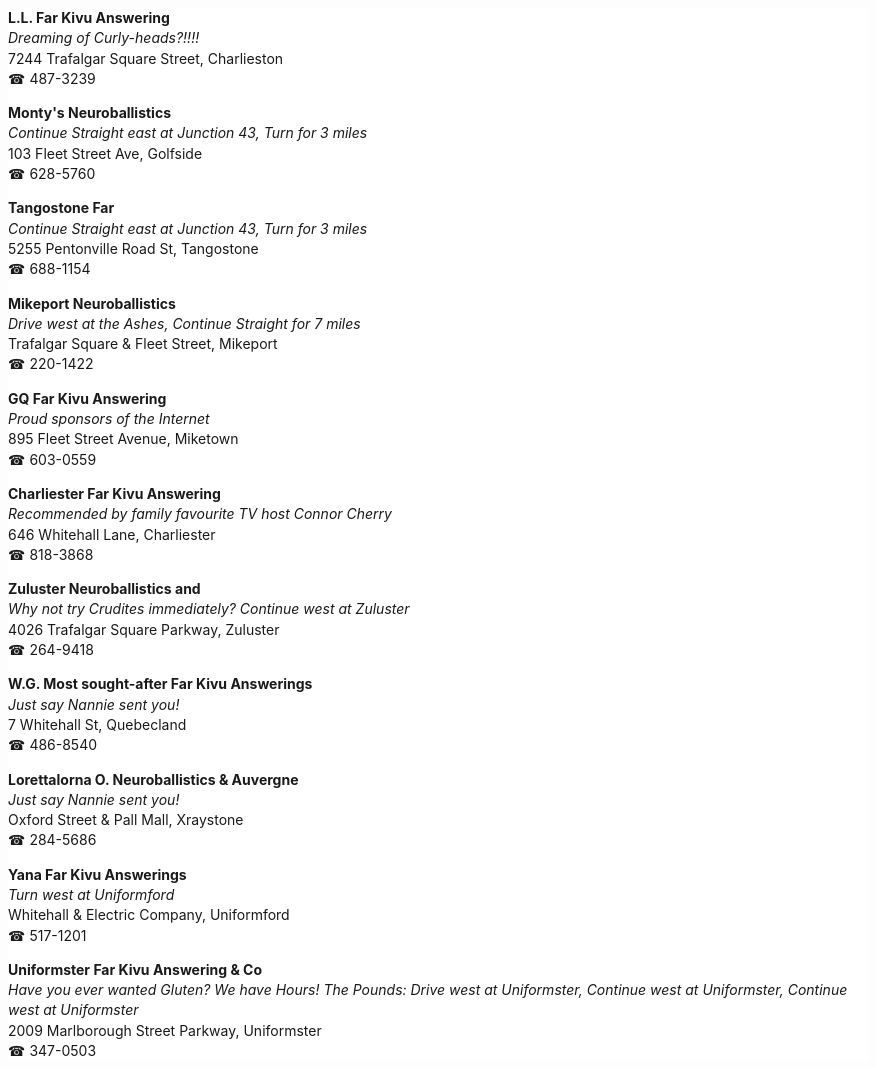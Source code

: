 **L.L. Far Kivu Answering**  
_Dreaming of Curly-heads?!!!!_  
7244 Trafalgar Square Street, Charlieston  
☎ 487-3239

**Monty's Neuroballistics**  
_Continue Straight east at Junction 43, Turn for 3 miles_  
103 Fleet Street Ave, Golfside  
☎ 628-5760

**Tangostone Far**  
_Continue Straight east at Junction 43, Turn for 3 miles_  
5255 Pentonville Road St, Tangostone  
☎ 688-1154

**Mikeport Neuroballistics**  
_Drive west at the Ashes, Continue Straight for 7 miles_  
Trafalgar Square & Fleet Street, Mikeport  
☎ 220-1422

**GQ Far Kivu Answering**  
_Proud sponsors of the Internet_  
895 Fleet Street Avenue, Miketown  
☎ 603-0559

**Charliester Far Kivu Answering**  
_Recommended by family favourite TV host Connor Cherry_  
646 Whitehall Lane, Charliester  
☎ 818-3868

**Zuluster Neuroballistics and**  
_Why not try Crudites immediately? 
Continue west at Zuluster_  
4026 Trafalgar Square Parkway, Zuluster  
☎ 264-9418

**W.G. Most sought-after Far Kivu Answerings**  
_Just say Nannie sent you!_  
7 Whitehall St, Quebecland  
☎ 486-8540

**Lorettalorna O. Neuroballistics & Auvergne**  
_Just say Nannie sent you!_  
Oxford Street & Pall Mall, Xraystone  
☎ 284-5686

**Yana Far Kivu Answerings**  
_Turn west at Uniformford_  
Whitehall & Electric Company, Uniformford  
☎ 517-1201

**Uniformster Far Kivu Answering & Co**  
_Have you ever wanted Gluten? We have Hours! 
The Pounds: Drive west at Uniformster, Continue west at Uniformster, Continue west at Uniformster_  
2009 Marlborough Street Parkway, Uniformster  
☎ 347-0503
